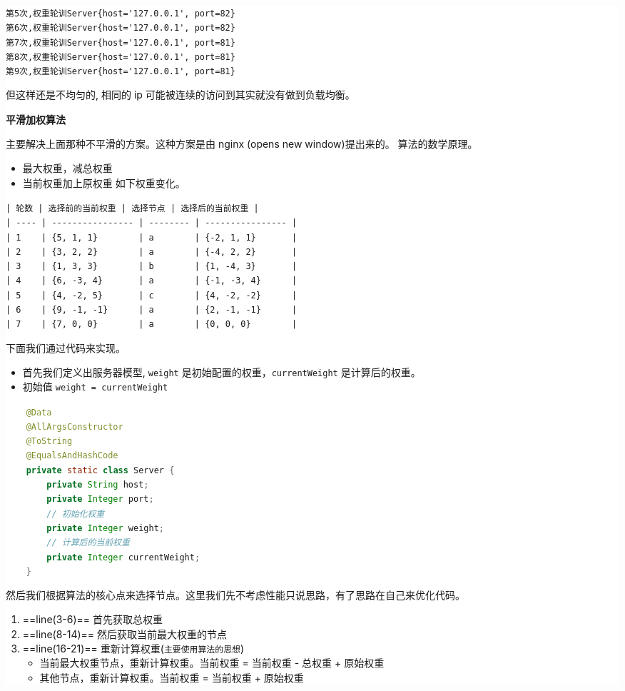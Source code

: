 ```
第5次,权重轮训Server{host='127.0.0.1', port=82}
第6次,权重轮训Server{host='127.0.0.1', port=82}
第7次,权重轮训Server{host='127.0.0.1', port=81}
第8次,权重轮训Server{host='127.0.0.1', port=81}
第9次,权重轮训Server{host='127.0.0.1', port=81}

```

但这样还是不均匀的, 相同的 ip 可能被连续的访问到其实就没有做到负载均衡。

**平滑加权算法**

主要解决上面那种不平滑的方案。这种方案是由 nginx (opens new window)提出来的。 算法的数学原理。

- 最大权重，减总权重
- 当前权重加上原权重
  如下权重变化。


``` 
| 轮数 | 选择前的当前权重 | 选择节点 | 选择后的当前权重 |
| ---- | ---------------- | -------- | ---------------- |
| 1    | {5, 1, 1}        | a        | {-2, 1, 1}       |
| 2    | {3, 2, 2}        | a        | {-4, 2, 2}       |
| 3    | {1, 3, 3}        | b        | {1, -4, 3}       |
| 4    | {6, -3, 4}       | a        | {-1, -3, 4}      |
| 5    | {4, -2, 5}       | c        | {4, -2, -2}      |
| 6    | {9, -1, -1}      | a        | {2, -1, -1}      |
| 7    | {7, 0, 0}        | a        | {0, 0, 0}        |
```


下面我们通过代码来实现。

- 首先我们定义出服务器模型, `weight` 是初始配置的权重，`currentWeight` 是计算后的权重。
- 初始值 `weight = currentWeight`

```java
    @Data
    @AllArgsConstructor
    @ToString
    @EqualsAndHashCode
    private static class Server {
        private String host;
        private Integer port;
        // 初始化权重
        private Integer weight;
        // 计算后的当前权重
        private Integer currentWeight;
    }
```

然后我们根据算法的核心点来选择节点。这里我们先不考虑性能只说思路，有了思路在自己来优化代码。

1. ==line(3-6)== 首先获取总权重
2. ==line(8-14)== 然后获取当前最大权重的节点
3. ==line(16-21)== 重新计算权重(`主要使用算法的思想`)
    - 当前最大权重节点，重新计算权重。当前权重 = 当前权重 - 总权重 + 原始权重
    - 其他节点，重新计算权重。当前权重 = 当前权重 + 原始权重

